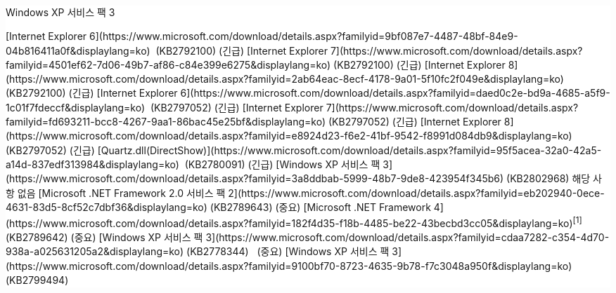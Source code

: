 Windows XP 서비스 팩 3
</td>
<td style="border:1px solid black;">
[Internet Explorer 6](https://www.microsoft.com/download/details.aspx?familyid=9bf087e7-4487-48bf-84e9-04b816411a0f&displaylang=ko)   
(KB2792100)  
(긴급)  
[Internet Explorer 7](https://www.microsoft.com/download/details.aspx?familyid=4501ef62-7d06-49b7-af86-c84e399e6275&displaylang=ko)  
(KB2792100)  
(긴급)  
[Internet Explorer 8](https://www.microsoft.com/download/details.aspx?familyid=2ab64eac-8ecf-4178-9a01-5f10fc2f049e&displaylang=ko)  
(KB2792100)  
(긴급)
</td>
<td style="border:1px solid black;">
[Internet Explorer 6](https://www.microsoft.com/download/details.aspx?familyid=daed0c2e-bd9a-4685-a5f9-1c01f7fdeccf&displaylang=ko)   
(KB2797052)  
(긴급)  
[Internet Explorer 7](https://www.microsoft.com/download/details.aspx?familyid=fd693211-bcc8-4267-9aa1-86bac45e25bf&displaylang=ko)  
(KB2797052)  
(긴급)  
[Internet Explorer 8](https://www.microsoft.com/download/details.aspx?familyid=e8924d23-f6e2-41bf-9542-f8991d084db9&displaylang=ko)  
(KB2797052)  
(긴급)
</td>
<td style="border:1px solid black;">
[Quartz.dll(DirectShow)](https://www.microsoft.com/download/details.aspx?familyid=95f5acea-32a0-42a5-a14d-837edf313984&displaylang=ko)   
(KB2780091)  
(긴급)
</td>
<td style="border:1px solid black;">
[Windows XP 서비스 팩 3](https://www.microsoft.com/download/details.aspx?familyid=3a8ddbab-5999-48b7-9de8-423954f345b6)  
(KB2802968)
</td>
<td style="border:1px solid black;">
해당 사항 없음
</td>
<td style="border:1px solid black;">
[Microsoft .NET Framework 2.0 서비스 팩 2](https://www.microsoft.com/download/details.aspx?familyid=eb202940-0ece-4631-83d5-8cf52c7dbf36&displaylang=ko)  
(KB2789643)  
(중요)  
[Microsoft .NET Framework 4](https://www.microsoft.com/download/details.aspx?familyid=182f4d35-f18b-4485-be22-43becbd3cc05&displaylang=ko)<sup>[1]</sup>
(KB2789642)  
(중요)
</td>
<td style="border:1px solid black;">
[Windows XP 서비스 팩 3](https://www.microsoft.com/download/details.aspx?familyid=cdaa7282-c354-4d70-938a-a025631205a2&displaylang=ko)  
(KB2778344)    
(중요)
</td>
<td style="border:1px solid black;">
[Windows XP 서비스 팩 3](https://www.microsoft.com/download/details.aspx?familyid=9100bf70-8723-4635-9b78-f7c3048a950f&displaylang=ko)  
(KB2799494)    